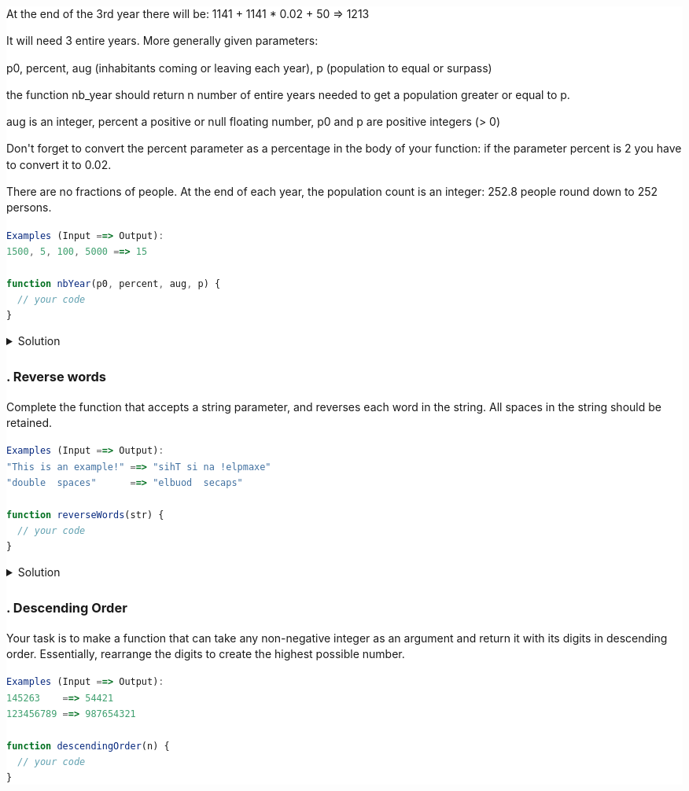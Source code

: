 At the end of the 3rd year there will be:
1141 + 1141 \* 0.02 + 50 => 1213

It will need 3 entire years.
More generally given parameters:

p0, percent, aug (inhabitants coming or leaving each year), p (population to equal or surpass)

the function nb_year should return n number of entire years needed to get a population greater or equal to p.

aug is an integer, percent a positive or null floating number, p0 and p are positive integers (> 0)

Don't forget to convert the percent parameter as a percentage in the body of your function: if the parameter percent is 2 you have to convert it to 0.02.

There are no fractions of people. At the end of each year, the population count is an integer: 252.8 people round down to 252 persons.

```javascript
Examples (Input ==> Output):
1500, 5, 100, 5000 ==> 15

function nbYear(p0, percent, aug, p) {
  // your code
}
```

<details><summary>Solution</summary></details>

### . Reverse words

Complete the function that accepts a string parameter, and reverses each word in the string. All spaces in the string should be retained.

```javascript
Examples (Input ==> Output):
"This is an example!" ==> "sihT si na !elpmaxe"
"double  spaces"      ==> "elbuod  secaps"

function reverseWords(str) {
  // your code
}
```

<details><summary>Solution</summary></details>

### . Descending Order

Your task is to make a function that can take any non-negative integer as an argument and return it with its digits in descending order. Essentially, rearrange the digits to create the highest possible number.

```javascript
Examples (Input ==> Output):
145263    ==> 54421
123456789 ==> 987654321

function descendingOrder(n) {
  // your code
}
```
